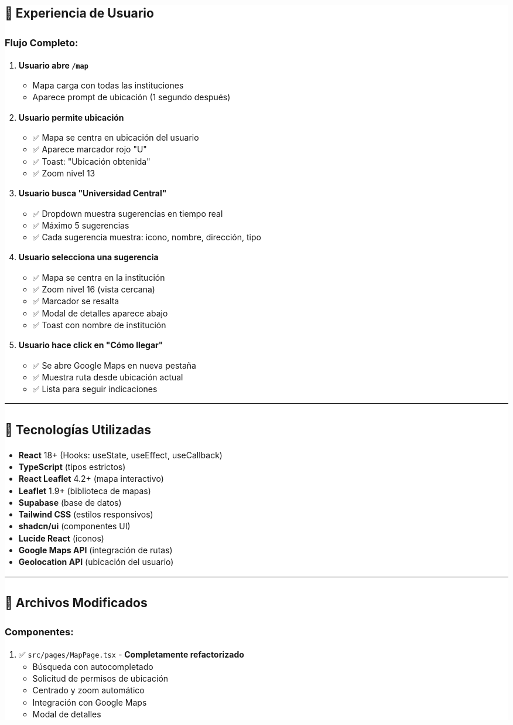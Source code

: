 ## 🎨 **Experiencia de Usuario**

### **Flujo Completo:**

1. **Usuario abre `/map`**
   - Mapa carga con todas las instituciones
   - Aparece prompt de ubicación (1 segundo después)

2. **Usuario permite ubicación**
   - ✅ Mapa se centra en ubicación del usuario
   - ✅ Aparece marcador rojo "U"
   - ✅ Toast: "Ubicación obtenida"
   - ✅ Zoom nivel 13

3. **Usuario busca "Universidad Central"**
   - ✅ Dropdown muestra sugerencias en tiempo real
   - ✅ Máximo 5 sugerencias
   - ✅ Cada sugerencia muestra: icono, nombre, dirección, tipo

4. **Usuario selecciona una sugerencia**
   - ✅ Mapa se centra en la institución
   - ✅ Zoom nivel 16 (vista cercana)
   - ✅ Marcador se resalta
   - ✅ Modal de detalles aparece abajo
   - ✅ Toast con nombre de institución

5. **Usuario hace click en "Cómo llegar"**
   - ✅ Se abre Google Maps en nueva pestaña
   - ✅ Muestra ruta desde ubicación actual
   - ✅ Lista para seguir indicaciones

---

## 🔧 **Tecnologías Utilizadas**

- **React** 18+ (Hooks: useState, useEffect, useCallback)
- **TypeScript** (tipos estrictos)
- **React Leaflet** 4.2+ (mapa interactivo)
- **Leaflet** 1.9+ (biblioteca de mapas)
- **Supabase** (base de datos)
- **Tailwind CSS** (estilos responsivos)
- **shadcn/ui** (componentes UI)
- **Lucide React** (iconos)
- **Google Maps API** (integración de rutas)
- **Geolocation API** (ubicación del usuario)

---

## 📂 **Archivos Modificados**

### **Componentes:**
1. ✅ `src/pages/MapPage.tsx` - **Completamente refactorizado**
   - Búsqueda con autocompletado
   - Solicitud de permisos de ubicación
   - Centrado y zoom automático
   - Integración con Google Maps
   - Modal de detalles
